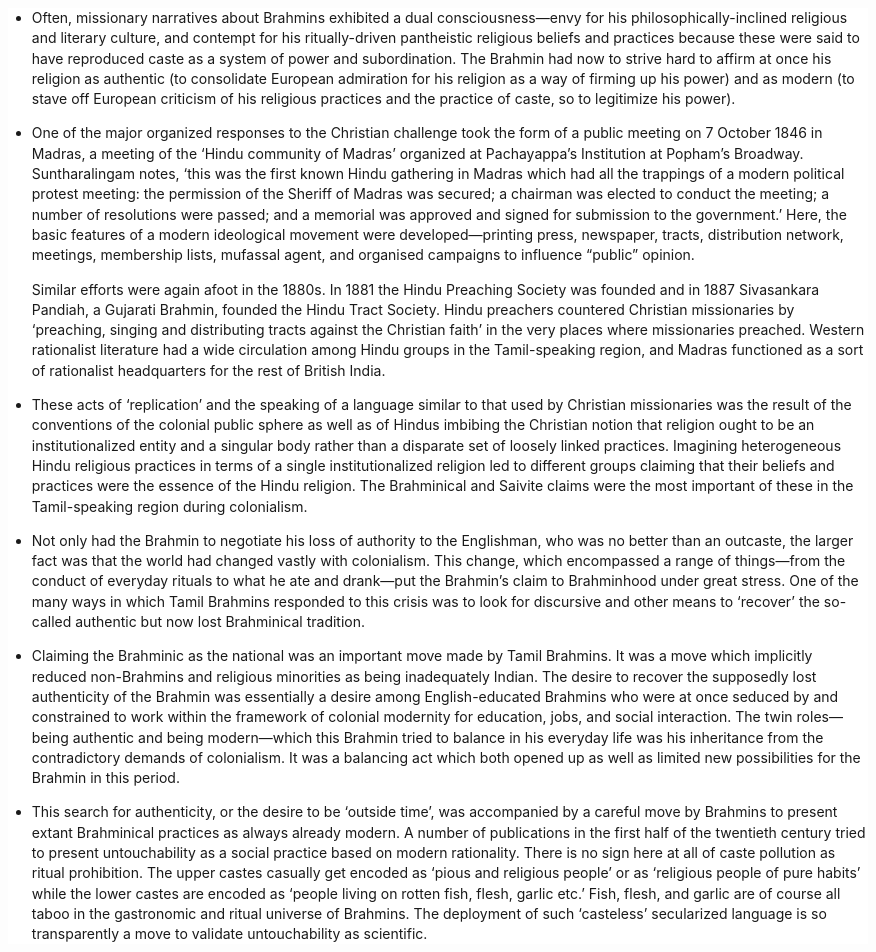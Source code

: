 - Often, missionary narratives about Brahmins exhibited a dual consciousness—envy for his philosophically-inclined religious and literary culture, and contempt for his ritually-driven pantheistic religious beliefs and practices because these were said to have reproduced caste as a system of power and subordination. The Brahmin had now to strive hard to affirm at once his religion as authentic (to consolidate European admiration for his religion as a way of firming up his power) and as modern (to stave off European criticism of his religious practices and the practice of caste, so to legitimize his power).

- One of the major organized responses to the Christian challenge took the form of a public meeting on 7 October 1846 in Madras, a meeting of the ‘Hindu community of Madras’ organized at Pachayappa’s Institution at Popham’s Broadway. Suntharalingam notes, ‘this was the first known Hindu gathering in Madras which had all the trappings of a modern political protest meeting: the permission of the Sheriff of Madras was secured; a chairman was elected to conduct the meeting; a number of resolutions were passed; and a memorial was approved and signed for submission to the government.’ Here, the basic features of a modern ideological movement were developed—printing press, newspaper, tracts, distribution network, meetings, membership lists, mufassal agent, and organised campaigns to influence “public” opinion.

	Similar efforts were again afoot in the 1880s. In 1881 the Hindu Preaching Society was founded and in 1887 Sivasankara Pandiah, a Gujarati Brahmin, founded the Hindu Tract Society. Hindu preachers countered Christian missionaries by ‘preaching, singing and distributing tracts against the Christian faith’ in the very places where missionaries preached. Western rationalist literature had a wide circulation among Hindu groups in the Tamil-speaking region, and Madras functioned as a sort of rationalist headquarters for the rest of British India.

- These acts of ‘replication’ and the speaking of a language similar to that used by Christian missionaries was the result of the conventions of the colonial public sphere as well as of Hindus imbibing the Christian notion that religion ought to be an institutionalized entity and a singular body rather than a disparate set of loosely linked practices. Imagining heterogeneous Hindu religious practices in terms of a single institutionalized religion led to different groups claiming that their beliefs and practices were the essence of the Hindu religion. The Brahminical and Saivite claims were the most important of these in the Tamil-speaking region during colonialism.

- Not only had the Brahmin to negotiate his loss of authority to the Englishman, who was no better than an outcaste, the larger fact was that the world had changed vastly with colonialism. This change, which encompassed a range of things—from the conduct of everyday rituals to what he ate and drank—put the Brahmin’s claim to Brahminhood under great stress. One of the many ways in which Tamil Brahmins responded to this crisis was to look for discursive and other means to ‘recover’ the so-called authentic but now lost Brahminical tradition.

-  Claiming the Brahminic as the national was an important move made by Tamil Brahmins. It was a move which implicitly reduced non-Brahmins and religious minorities as being inadequately Indian. The desire to recover the supposedly lost authenticity of the Brahmin was essentially a desire among English-educated Brahmins who were at once seduced by and constrained to work within the framework of colonial modernity for education, jobs, and social interaction. The twin roles—being authentic and being modern—which this Brahmin tried to balance in his everyday life was his inheritance from the contradictory demands of colonialism. It was a balancing act which both opened up as well as limited new possibilities for the Brahmin in this period. 

- This search for authenticity, or the desire to be ‘outside time’, was accompanied by a careful move by Brahmins to present extant Brahminical practices as always already modern. A number of publications in the first half of the twentieth century tried to present untouchability as a social practice based on modern rationality. There is no sign here at all of caste pollution as ritual prohibition. The upper castes casually get encoded as ‘pious and religious people’ or as ‘religious people of pure habits’ while the lower castes are encoded as ‘people living on rotten fish, flesh, garlic etc.’ Fish, flesh, and garlic are of course all taboo in the gastronomic and ritual universe of Brahmins. The deployment of such ‘casteless’ secularized language is so transparently a move to validate untouchability as scientific.
